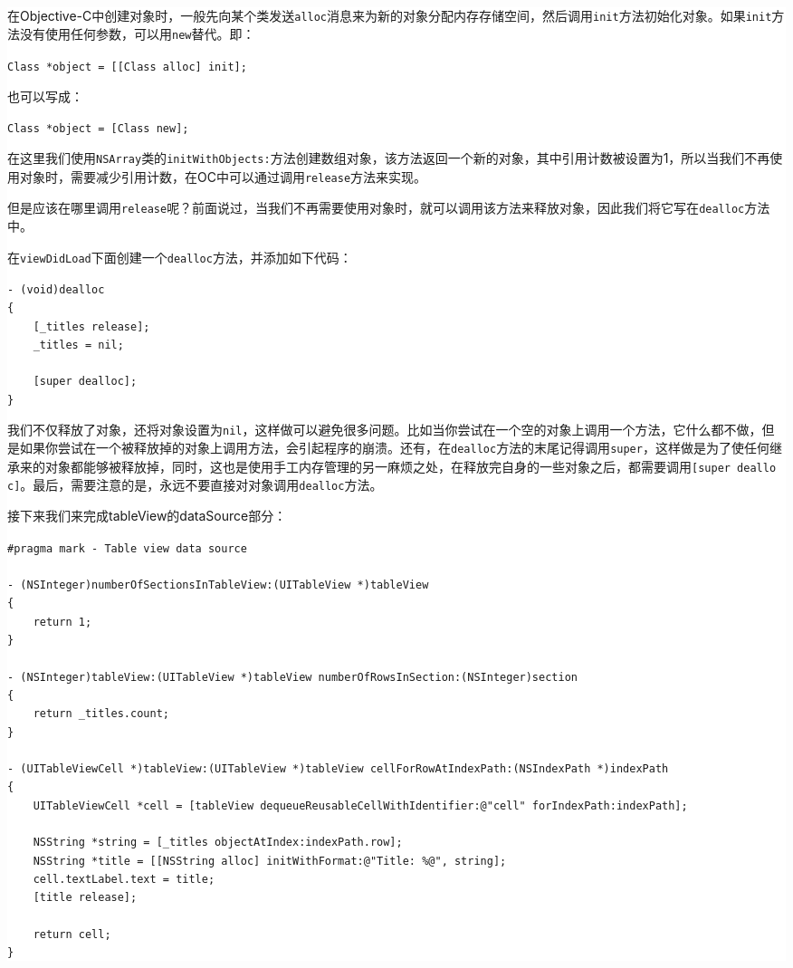 在Objective-C中创建对象时，一般先向某个类发送`alloc`消息来为新的对象分配内存存储空间，然后调用`init`方法初始化对象。如果`init`方法没有使用任何参数，可以用`new`替代。即：

```
Class *object = [[Class alloc] init];
```

也可以写成：

```
Class *object = [Class new];
```

在这里我们使用`NSArray`类的`initWithObjects:`方法创建数组对象，该方法返回一个新的对象，其中引用计数被设置为1，所以当我们不再使用对象时，需要减少引用计数，在OC中可以通过调用`release`方法来实现。

但是应该在哪里调用`release`呢？前面说过，当我们不再需要使用对象时，就可以调用该方法来释放对象，因此我们将它写在`dealloc`方法中。

在`viewDidLoad`下面创建一个`dealloc`方法，并添加如下代码：

```
- (void)dealloc
{
    [_titles release];
    _titles = nil;
    
    [super dealloc];
}
```

我们不仅释放了对象，还将对象设置为`nil`，这样做可以避免很多问题。比如当你尝试在一个空的对象上调用一个方法，它什么都不做，但是如果你尝试在一个被释放掉的对象上调用方法，会引起程序的崩溃。还有，在`dealloc`方法的末尾记得调用`super`，这样做是为了使任何继承来的对象都能够被释放掉，同时，这也是使用手工内存管理的另一麻烦之处，在释放完自身的一些对象之后，都需要调用`[super dealloc]`。最后，需要注意的是，永远不要直接对对象调用`dealloc`方法。

接下来我们来完成tableView的dataSource部分：

```
#pragma mark - Table view data source

- (NSInteger)numberOfSectionsInTableView:(UITableView *)tableView
{
    return 1;
}

- (NSInteger)tableView:(UITableView *)tableView numberOfRowsInSection:(NSInteger)section
{
    return _titles.count;
}

- (UITableViewCell *)tableView:(UITableView *)tableView cellForRowAtIndexPath:(NSIndexPath *)indexPath
{
    UITableViewCell *cell = [tableView dequeueReusableCellWithIdentifier:@"cell" forIndexPath:indexPath];
    
    NSString *string = [_titles objectAtIndex:indexPath.row];
    NSString *title = [[NSString alloc] initWithFormat:@"Title: %@", string];
    cell.textLabel.text = title;
    [title release];
    
    return cell;
}
```
